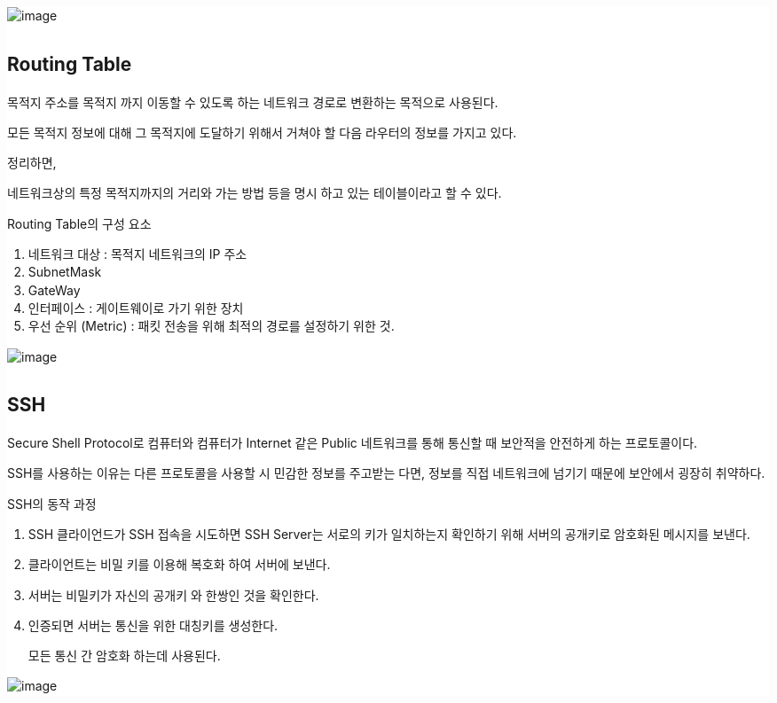 <img width="1302" height="790" alt="image" src="https://github.com/user-attachments/assets/c9fde7b6-f5ab-49e3-b665-cdea341a0015" />


## Routing Table

목적지 주소를 목적지 까지 이동할 수 있도록 하는 네트워크 경로로 변환하는 목적으로 사용된다.

모든 목적지 정보에 대해 그 목적지에 도달하기 위해서 거쳐야 할 다음 라우터의 정보를 가지고 있다.

정리하면, 

네트워크상의 특정 목적지까지의 거리와 가는 방법 등을 명시 하고 있는 테이블이라고 할 수 있다.

Routing Table의 구성 요소

1. 네트워크 대상 : 목적지 네트워크의 IP 주소
2. SubnetMask
3. GateWay
4. 인터페이스 : 게이트웨이로 가기 위한 장치
5. 우선 순위 (Metric) : 패킷 전송을 위해 최적의 경로를 설정하기 위한 것.

<img width="569" height="235" alt="image" src="https://github.com/user-attachments/assets/0eb92b25-5b9f-4438-aac2-d3b4a27dc89b" />


## SSH

Secure Shell Protocol로 컴퓨터와 컴퓨터가 Internet 같은 Public 네트워크를 통해 통신할 때 보안적을 안전하게 하는 프로토콜이다.

SSH를 사용하는 이유는 다른 프로토콜을 사용할 시 민감한 정보를 주고받는 다면, 정보를 직접 네트워크에 넘기기 때문에 보안에서 굉장히 취약하다.

SSH의 동작 과정

1. SSH 클라이언드가 SSH 접속을 시도하면 SSH Server는 서로의 키가 일치하는지 확인하기 위해 서버의 공개키로 암호화된 메시지를 보낸다.
2. 클라이언트는 비밀 키를 이용해 복호화 하여 서버에 보낸다.
3. 서버는 비밀키가 자신의 공개키 와 한쌍인 것을 확인한다.
4. 인증되면 서버는 통신을 위한 대칭키를 생성한다.

    모든 통신 간 암호화 하는데 사용된다.


<img width="825" height="458" alt="image" src="https://github.com/user-attachments/assets/2a8ad957-3bd9-4128-a22a-1092187f75d7" />

